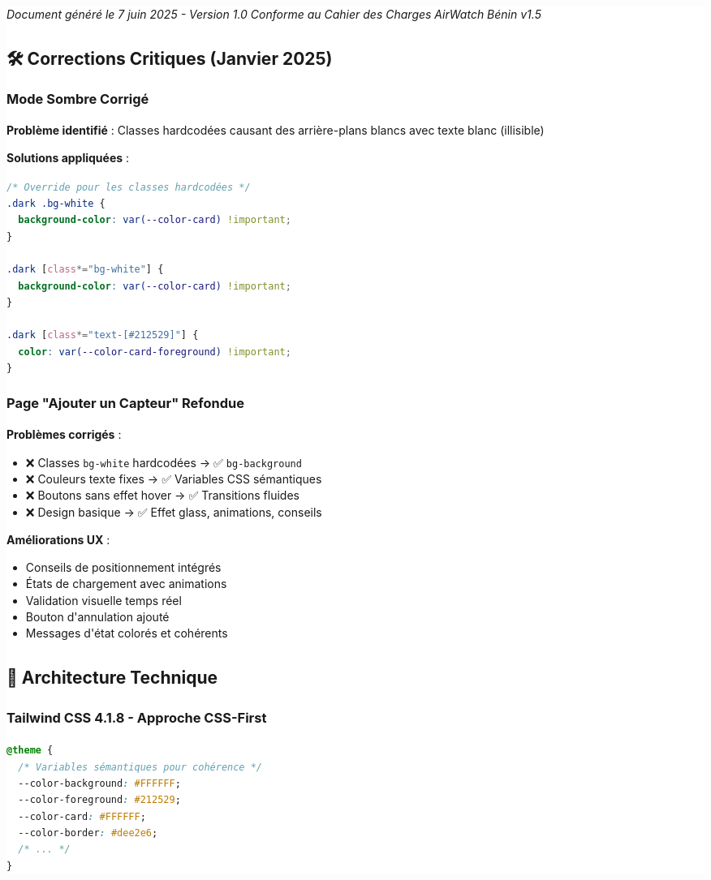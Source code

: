 
*Document généré le 7 juin 2025 - Version 1.0*
*Conforme au Cahier des Charges AirWatch Bénin v1.5*

## 🛠️ Corrections Critiques (Janvier 2025)

### Mode Sombre Corrigé
**Problème identifié** : Classes hardcodées causant des arrière-plans blancs avec texte blanc (illisible)

**Solutions appliquées** :
```css
/* Override pour les classes hardcodées */
.dark .bg-white {
  background-color: var(--color-card) !important;
}

.dark [class*="bg-white"] {
  background-color: var(--color-card) !important;
}

.dark [class*="text-[#212529]"] {
  color: var(--color-card-foreground) !important;
}
```

### Page "Ajouter un Capteur" Refondue
**Problèmes corrigés** :
- ❌ Classes `bg-white` hardcodées → ✅ `bg-background`
- ❌ Couleurs texte fixes → ✅ Variables CSS sémantiques  
- ❌ Boutons sans effet hover → ✅ Transitions fluides
- ❌ Design basique → ✅ Effet glass, animations, conseils

**Améliorations UX** :
- Conseils de positionnement intégrés
- États de chargement avec animations
- Validation visuelle temps réel
- Bouton d'annulation ajouté
- Messages d'état colorés et cohérents

## 🔧 Architecture Technique

### Tailwind CSS 4.1.8 - Approche CSS-First
```css
@theme {
  /* Variables sémantiques pour cohérence */
  --color-background: #FFFFFF;
  --color-foreground: #212529;
  --color-card: #FFFFFF;
  --color-border: #dee2e6;
  /* ... */
}
```
